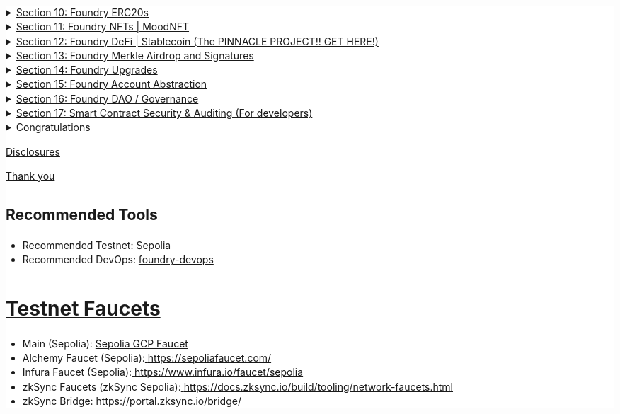 <details><summary>
<a href="#section-10-foundry-erc20s">Section 10: Foundry ERC20s</a>
</summary></details>
<details><summary>
<a href="#section-11-foundry-nfts--moodnft">Section 11: Foundry NFTs | MoodNFT</a>
</summary></details>

<details><summary>
<a href="#section-12-foundry-defi--stablecoin-the-pinnacle-project-get-here">Section 12: Foundry DeFi | Stablecoin (The PINNACLE PROJECT!! GET HERE!)</a>
</summary></details>

<details><summary>
<a href="#section-13-foundry-merkle-airdrop-and-signatures">Section 13: Foundry Merkle Airdrop and Signatures</a>
</summary></details>

<details><summary>
<a href="#section-14-foundry-upgrades">Section 14: Foundry Upgrades</a>
</summary></details>
<details><summary>
<a href="#Section-15-foundry-account-abstraction">Section 15: Foundry Account Abstraction</a>
</summary></details>
<details><summary>
<a href="#section-16-foundry-dao--governance">Section 16: Foundry DAO / Governance</a>
</summary></details>
<details><summary>
<a href="#Section-17-Smart-Contract-Security--Auditing-For-developers">Section 17: Smart Contract Security & Auditing (For developers)</a>
</summary></details>

<details><summary>
<a href="#congratulations">Congratulations</a>
</summary></details>

<a href="#disclosures">Disclosures</a>

<a href="#thank-you">Thank you</a>

## Recommended Tools

-   Recommended Testnet: Sepolia
-   Recommended DevOps: [foundry-devops](https://github.com/Cyfrin/foundry-devops)

# [Testnet Faucets](https://faucets.chain.link)

-   Main (Sepolia): <a href="https://cloud.google.com/application/web3/faucet/ethereum/sepolia" target="_blank"> Sepolia GCP Faucet </a>
-   Alchemy Faucet (Sepolia):<a href="https://sepoliafaucet.com/" target="_blank"> https://sepoliafaucet.com/</a>
-   Infura Faucet (Sepolia):<a href="https://www.infura.io/faucet/sepolia" target="_blank" > https://www.infura.io/faucet/sepolia</a>
-   zkSync Faucets (zkSync Sepolia):<a href="https://docs.zksync.io/build/tooling/network-faucets.html" target="_blank"> https://docs.zksync.io/build/tooling/network-faucets.html</a>
-   zkSync Bridge:<a href="https://portal.zksync.io/bridge/" target="_blank"> https://portal.zksync.io/bridge/</a>
